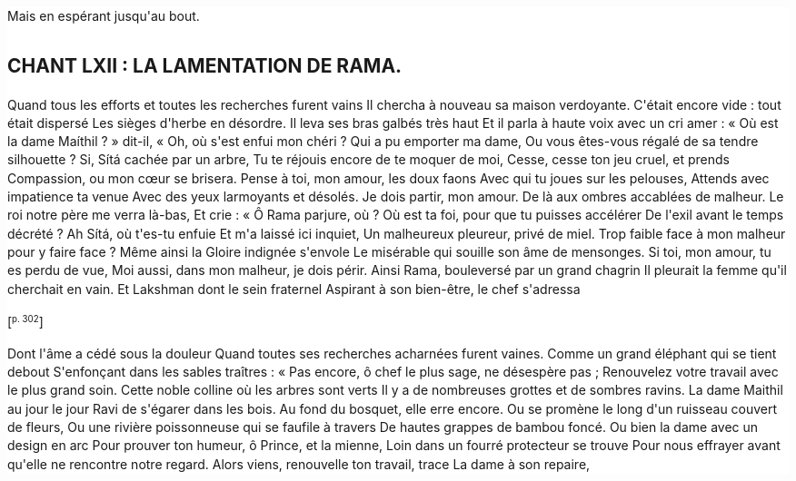 Mais en espérant jusqu'au bout.



## CHANT LXII : LA LAMENTATION DE RAMA.

Quand tous les efforts et toutes les recherches furent vains
Il chercha à nouveau sa maison verdoyante.
C'était encore vide : tout était dispersé
Les sièges d'herbe en désordre.
Il leva ses bras galbés très haut
Et il parla à haute voix avec un cri amer :
« Où est la dame Maíthil ? » dit-il,
« Oh, où s'est enfui mon chéri ?
Qui a pu emporter ma dame,
Ou vous êtes-vous régalé de sa tendre silhouette ?
Si, Sítá cachée par un arbre,
Tu te réjouis encore de te moquer de moi,
Cesse, cesse ton jeu cruel, et prends
Compassion, ou mon cœur se brisera.
Pense à toi, mon amour, les doux faons
Avec qui tu joues sur les pelouses,
Attends avec impatience ta venue
Avec des yeux larmoyants et désolés.
Je dois partir, mon amour.
De là aux ombres accablées de malheur.
Le roi notre père me verra là-bas,
Et crie : « Ô Rama parjure, où ?
Où est ta foi, pour que tu puisses accélérer
De l'exil avant le temps décrété ?
Ah Sítá, où t'es-tu enfuie
Et m'a laissé ici inquiet,
Un malheureux pleureur, privé de miel.
Trop faible face à mon malheur pour y faire face ?
Même ainsi la Gloire indignée s'envole
Le misérable qui souille son âme de mensonges.
Si toi, mon amour, tu es perdu de vue,
Moi aussi, dans mon malheur, je dois périr.
Ainsi Rama, bouleversé par un grand chagrin
Il pleurait la femme qu'il cherchait en vain.
Et Lakshman dont le sein fraternel
Aspirant à son bien-être, le chef s'adressa

<span id="p302">[<sup><small>p. 302</small></sup>]</span>

Dont l'âme a cédé sous la douleur
Quand toutes ses recherches acharnées furent vaines.
Comme un grand éléphant qui se tient debout
S'enfonçant dans les sables traîtres :
« Pas encore, ô chef le plus sage, ne désespère pas ;
Renouvelez votre travail avec le plus grand soin.
Cette noble colline où les arbres sont verts
Il y a de nombreuses grottes et de sombres ravins.
La dame Maithil au jour le jour
Ravi de s'égarer dans les bois.
Au fond du bosquet, elle erre encore.
Ou se promène le long d'un ruisseau couvert de fleurs,
Ou une rivière poissonneuse qui se faufile à travers
De hautes grappes de bambou foncé.
Ou bien la dame avec un design en arc
Pour prouver ton humeur, ô Prince, et la mienne,
Loin dans un fourré protecteur se trouve
Pour nous effrayer avant qu'elle ne rencontre notre regard.
Alors viens, renouvelle ton travail, trace
La dame à son repaire,

[^508]: 300:1 _As'oka_ est composé de _a_ not et de _s'oka_ grief.
[^509]: 302:1 Voir Livre I. Chant XXXI.
[^510]: 306:1 Un Asur ou démon, roi de Tripura, le Tipperah moderne.
[^511]: 306:2 Siva.
[^512]: 307:1 Voir Livre I, Chant LIX.
[^513]: 307:2 Le Précepteur des Dieux
[^514]: 309:1 Du \*
[^515]: 309:2 Ravana
[^516]: 310:1 Ou Bois des Courlis.
[^517]: 310:2 Face de fer.
[^518]: 311:1 Kabandha signifie un tronc.
[^519]: 311:2 Une classe de géants mythologiques. À l'époque épique, ils étaient probablement des personnifications des aborigènes de l'Inde.